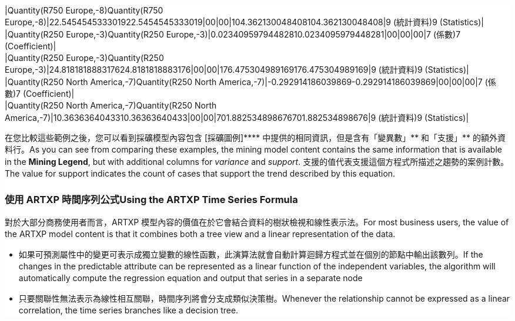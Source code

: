 |<span data-ttu-id="3ab7c-360">Quantity(R750 Europe,-8)</span><span class="sxs-lookup"><span data-stu-id="3ab7c-360">Quantity(R750 Europe,-8)</span></span>|<span data-ttu-id="3ab7c-361">22.5454545333019</span><span class="sxs-lookup"><span data-stu-id="3ab7c-361">22.5454545333019</span></span>|<span data-ttu-id="3ab7c-362">0</span><span class="sxs-lookup"><span data-stu-id="3ab7c-362">0</span></span>|<span data-ttu-id="3ab7c-363">0</span><span class="sxs-lookup"><span data-stu-id="3ab7c-363">0</span></span>|<span data-ttu-id="3ab7c-364">104.362130048408</span><span class="sxs-lookup"><span data-stu-id="3ab7c-364">104.362130048408</span></span>|<span data-ttu-id="3ab7c-365">9 (統計資料)</span><span class="sxs-lookup"><span data-stu-id="3ab7c-365">9 (Statistics)</span></span>|  
|<span data-ttu-id="3ab7c-366">Quantity(R250 Europe,-3)</span><span class="sxs-lookup"><span data-stu-id="3ab7c-366">Quantity(R250 Europe,-3)</span></span>|<span data-ttu-id="3ab7c-367">0.0234095979448281</span><span class="sxs-lookup"><span data-stu-id="3ab7c-367">0.0234095979448281</span></span>|<span data-ttu-id="3ab7c-368">0</span><span class="sxs-lookup"><span data-stu-id="3ab7c-368">0</span></span>|<span data-ttu-id="3ab7c-369">0</span><span class="sxs-lookup"><span data-stu-id="3ab7c-369">0</span></span>|<span data-ttu-id="3ab7c-370">0</span><span class="sxs-lookup"><span data-stu-id="3ab7c-370">0</span></span>|<span data-ttu-id="3ab7c-371">7 (係數)</span><span class="sxs-lookup"><span data-stu-id="3ab7c-371">7 (Coefficient)</span></span>|  
|<span data-ttu-id="3ab7c-372">Quantity(R250 Europe,-3)</span><span class="sxs-lookup"><span data-stu-id="3ab7c-372">Quantity(R250 Europe,-3)</span></span>|<span data-ttu-id="3ab7c-373">24.8181818883176</span><span class="sxs-lookup"><span data-stu-id="3ab7c-373">24.8181818883176</span></span>|<span data-ttu-id="3ab7c-374">0</span><span class="sxs-lookup"><span data-stu-id="3ab7c-374">0</span></span>|<span data-ttu-id="3ab7c-375">0</span><span class="sxs-lookup"><span data-stu-id="3ab7c-375">0</span></span>|<span data-ttu-id="3ab7c-376">176.475304989169</span><span class="sxs-lookup"><span data-stu-id="3ab7c-376">176.475304989169</span></span>|<span data-ttu-id="3ab7c-377">9 (統計資料)</span><span class="sxs-lookup"><span data-stu-id="3ab7c-377">9 (Statistics)</span></span>|  
|<span data-ttu-id="3ab7c-378">Quantity(R250 North America,-7)</span><span class="sxs-lookup"><span data-stu-id="3ab7c-378">Quantity(R250 North America,-7)</span></span>|<span data-ttu-id="3ab7c-379">-0.292914186039869</span><span class="sxs-lookup"><span data-stu-id="3ab7c-379">-0.292914186039869</span></span>|<span data-ttu-id="3ab7c-380">0</span><span class="sxs-lookup"><span data-stu-id="3ab7c-380">0</span></span>|<span data-ttu-id="3ab7c-381">0</span><span class="sxs-lookup"><span data-stu-id="3ab7c-381">0</span></span>|<span data-ttu-id="3ab7c-382">0</span><span class="sxs-lookup"><span data-stu-id="3ab7c-382">0</span></span>|<span data-ttu-id="3ab7c-383">7 (係數)</span><span class="sxs-lookup"><span data-stu-id="3ab7c-383">7 (Coefficient)</span></span>|  
|<span data-ttu-id="3ab7c-384">Quantity(R250 North America,-7)</span><span class="sxs-lookup"><span data-stu-id="3ab7c-384">Quantity(R250 North America,-7)</span></span>|<span data-ttu-id="3ab7c-385">10.36363640433</span><span class="sxs-lookup"><span data-stu-id="3ab7c-385">10.36363640433</span></span>|<span data-ttu-id="3ab7c-386">0</span><span class="sxs-lookup"><span data-stu-id="3ab7c-386">0</span></span>|<span data-ttu-id="3ab7c-387">0</span><span class="sxs-lookup"><span data-stu-id="3ab7c-387">0</span></span>|<span data-ttu-id="3ab7c-388">701.882534898676</span><span class="sxs-lookup"><span data-stu-id="3ab7c-388">701.882534898676</span></span>|<span data-ttu-id="3ab7c-389">9 (統計資料)</span><span class="sxs-lookup"><span data-stu-id="3ab7c-389">9 (Statistics)</span></span>|  
  
 <span data-ttu-id="3ab7c-390">在您比較這些範例之後，您可以看到採礦模型內容包含 [採礦圖例]\*\*\*\* 中提供的相同資訊，但是含有「變異數」\*\* 和「支援」\*\* 的額外資料行。</span><span class="sxs-lookup"><span data-stu-id="3ab7c-390">As you can see from comparing these examples, the mining model content contains the same information that is available in the **Mining Legend**, but with additional columns for *variance* and *support*.</span></span> <span data-ttu-id="3ab7c-391">支援的值代表支援這個方程式所描述之趨勢的案例計數。</span><span class="sxs-lookup"><span data-stu-id="3ab7c-391">The value for support indicates the count of cases that support the trend described by this equation.</span></span>  
  
### <a name="using-the-artxp-time-series-formula"></a><span data-ttu-id="3ab7c-392">使用 ARTXP 時間序列公式</span><span class="sxs-lookup"><span data-stu-id="3ab7c-392">Using the ARTXP Time Series Formula</span></span>  
 <span data-ttu-id="3ab7c-393">對於大部分商務使用者而言，ARTXP 模型內容的價值在於它會結合資料的樹狀檢視和線性表示法。</span><span class="sxs-lookup"><span data-stu-id="3ab7c-393">For most business users, the value of the ARTXP model content is that it combines both a tree view and a linear representation of the data.</span></span>  
  
-   <span data-ttu-id="3ab7c-394">如果可預測屬性中的變更可表示成獨立變數的線性函數，此演算法就會自動計算迴歸方程式並在個別的節點中輸出該數列。</span><span class="sxs-lookup"><span data-stu-id="3ab7c-394">If the changes in the predictable attribute can be represented as a linear function of the independent variables, the algorithm will automatically compute the regression equation and output that series in a separate node</span></span>  
  
-   <span data-ttu-id="3ab7c-395">只要關聯性無法表示為線性相互關聯，時間序列將會分支成類似決策樹。</span><span class="sxs-lookup"><span data-stu-id="3ab7c-395">Whenever the relationship cannot be expressed as a linear correlation, the time series branches like a decision tree.</span></span>  
  